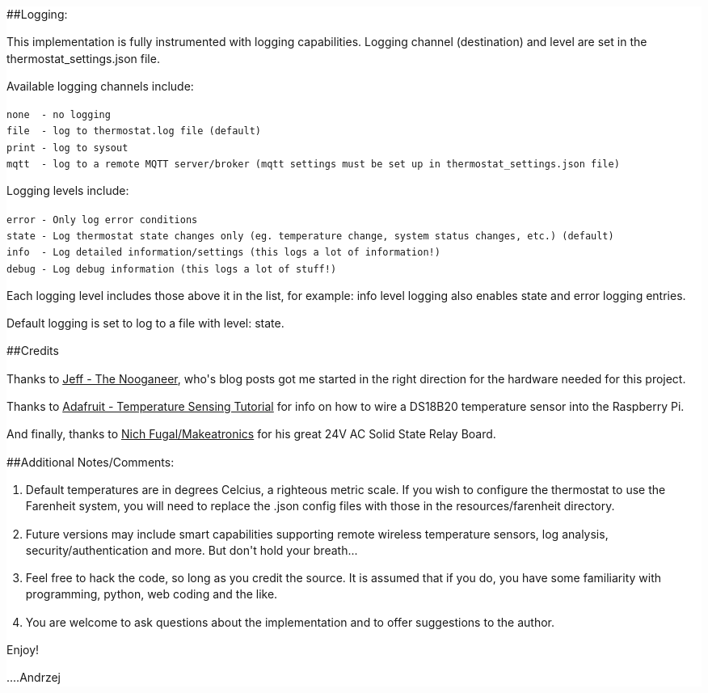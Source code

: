 
##Logging:

This implementation is fully instrumented with logging capabilities. Logging channel (destination) and level are set in the thermostat_settings.json file.

Available logging channels include:

	none  - no logging
	file  - log to thermostat.log file (default)
	print - log to sysout
	mqtt  - log to a remote MQTT server/broker (mqtt settings must be set up in thermostat_settings.json file)

Logging levels include:

	error - Only log error conditions
	state - Log thermostat state changes only (eg. temperature change, system status changes, etc.) (default)
	info  - Log detailed information/settings (this logs a lot of information!)
	debug - Log debug information (this logs a lot of stuff!)

Each logging level includes those above it in the list, for example: info level logging also enables state and error logging entries. 

Default logging is set to log to a file with level: state.



##Credits

Thanks to [Jeff - The Nooganeer](http://www.nooganeer.com/his/category/projects/homeautomation/raspberry-pi-thermostat/), who's blog posts got me started in the right direction for the hardware needed for this project.

Thanks to [Adafruit - Temperature Sensing Tutorial](https://learn.adafruit.com/adafruits-raspberry-pi-lesson-11-ds18b20-temperature-sensing/hardware) for info on how to wire
a DS18B20 temperature sensor into the Raspberry Pi.
 
And finally, thanks to [Nich Fugal/Makeatronics](http://makeatronics.blogspot.com/2013/06/24v-ac-solid-state-relay-board.html) for his great 24V AC Solid State Relay Board.


##Additional Notes/Comments:
 
1. Default temperatures are in degrees Celcius, a righteous metric scale. If you wish to configure the thermostat to use the Farenheit system, you will need to replace 
   the .json config files with those in the resources/farenheit directory.

2. Future versions may include smart capabilities supporting remote wireless temperature sensors, log analysis, security/authentication and more. But don't hold your breath...

3. Feel free to hack the code, so long as you credit the source. It is assumed that if you do, you have some familiarity with programming, python, web coding and the like.

4. You are welcome to ask questions about the implementation and to offer suggestions to the author. 


Enjoy!


....Andrzej




	
